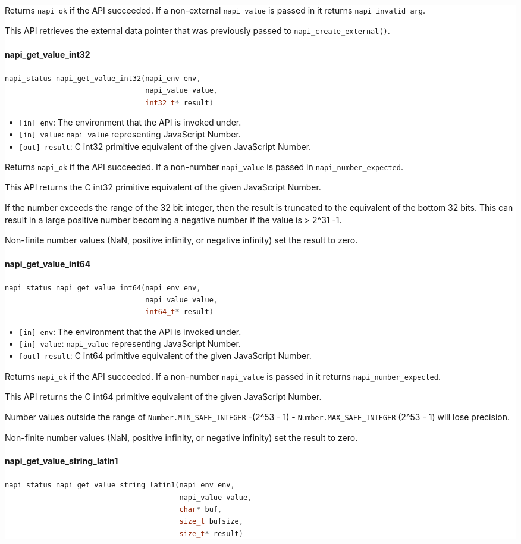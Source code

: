 Returns `napi_ok` if the API succeeded. If a non-external `napi_value` is passed in it returns `napi_invalid_arg`.

This API retrieves the external data pointer that was previously passed to `napi_create_external()`.

#### napi_get_value_int32



```C
napi_status napi_get_value_int32(napi_env env,
                                 napi_value value,
                                 int32_t* result)
```

- `[in] env`: The environment that the API is invoked under.
- `[in] value`: `napi_value` representing JavaScript Number.
- `[out] result`: C int32 primitive equivalent of the given JavaScript Number.

Returns `napi_ok` if the API succeeded. If a non-number `napi_value` is passed in `napi_number_expected`.

This API returns the C int32 primitive equivalent of the given JavaScript Number.

If the number exceeds the range of the 32 bit integer, then the result is truncated to the equivalent of the bottom 32 bits. This can result in a large positive number becoming a negative number if the value is > 2^31 -1.

Non-finite number values (NaN, positive infinity, or negative infinity) set the result to zero.

#### napi_get_value_int64



```C
napi_status napi_get_value_int64(napi_env env,
                                 napi_value value,
                                 int64_t* result)
```

- `[in] env`: The environment that the API is invoked under.
- `[in] value`: `napi_value` representing JavaScript Number.
- `[out] result`: C int64 primitive equivalent of the given JavaScript Number.

Returns `napi_ok` if the API succeeded. If a non-number `napi_value` is passed in it returns `napi_number_expected`.

This API returns the C int64 primitive equivalent of the given JavaScript Number.

Number values outside the range of [`Number.MIN_SAFE_INTEGER`](https://tc39.github.io/ecma262/#sec-number.min_safe_integer) -(2^53 - 1) - [`Number.MAX_SAFE_INTEGER`](https://tc39.github.io/ecma262/#sec-number.max_safe_integer) (2^53 - 1) will lose precision.

Non-finite number values (NaN, positive infinity, or negative infinity) set the result to zero.

#### napi_get_value_string_latin1



```C
napi_status napi_get_value_string_latin1(napi_env env,
                                         napi_value value,
                                         char* buf,
                                         size_t bufsize,
                                         size_t* result)
```

